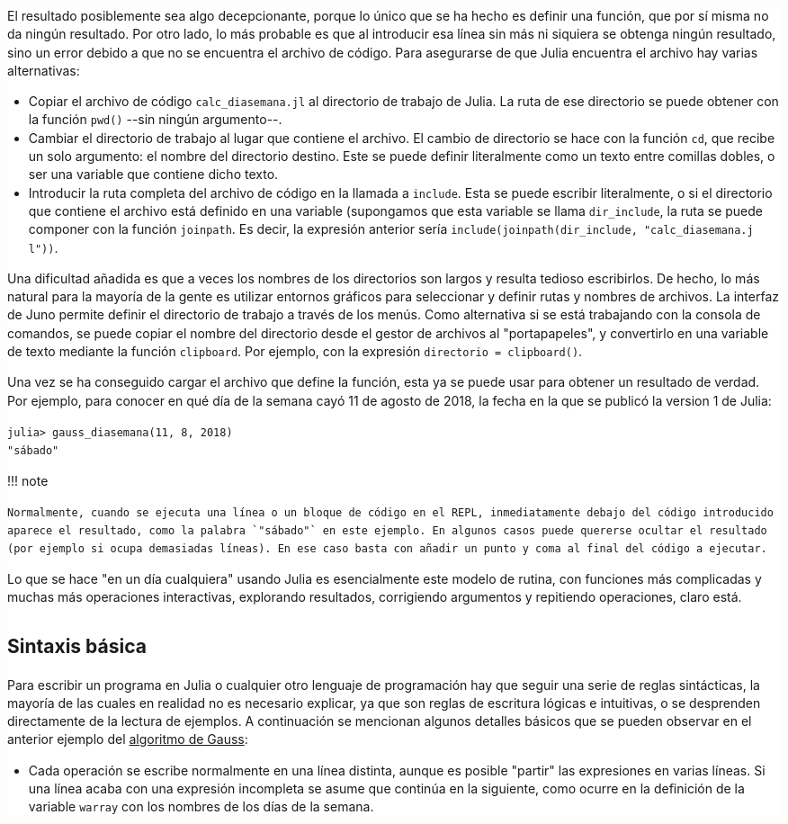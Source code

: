 El resultado posiblemente sea algo decepcionante, porque lo único que se ha hecho es definir una función, que por sí misma no da ningún resultado. Por otro lado, lo más probable es que al introducir esa línea sin más ni siquiera se obtenga ningún resultado, sino un error debido a que no se encuentra el archivo de código. Para asegurarse de que Julia encuentra el archivo hay varias alternativas:

  * Copiar el archivo de código `calc_diasemana.jl` al directorio de trabajo de Julia. La ruta de ese directorio se puede obtener con la función `pwd()` --sin ningún argumento--.
  * Cambiar el directorio de trabajo al lugar que contiene el archivo. El cambio de directorio se hace con la función `cd`, que recibe un solo argumento: el nombre del directorio destino. Este se puede definir literalmente como un texto entre comillas dobles, o ser una variable que contiene dicho texto.
  * Introducir la ruta completa del archivo de código en la llamada a `include`. Esta se puede escribir literalmente, o si el directorio que contiene el archivo está definido en una variable (supongamos que esta variable se llama `dir_include`, la ruta se puede componer con la función `joinpath`. Es decir, la expresión anterior sería `include(joinpath(dir_include, "calc_diasemana.jl"))`.

Una dificultad añadida es que a veces los nombres de los directorios son largos y resulta tedioso escribirlos. De hecho, lo más natural para la mayoría de la gente es utilizar entornos gráficos para seleccionar y definir rutas y nombres de archivos. La interfaz de Juno permite definir el directorio de trabajo a través de los menús. Como alternativa si se está trabajando con la consola de comandos, se puede copiar el nombre del directorio desde el gestor de archivos al "portapapeles", y convertirlo en una variable de texto mediante la función `clipboard`. Por ejemplo, con la expresión `directorio = clipboard()`.

Una vez se ha conseguido cargar el archivo que define la función, esta ya se puede usar para obtener un resultado de verdad. Por ejemplo, para conocer en qué día de la semana cayó 11 de agosto de 2018, la fecha en la que se publicó la version 1 de Julia:

```jldoctest c1
julia> gauss_diasemana(11, 8, 2018)
"sábado"
```

!!! note

    Normalmente, cuando se ejecuta una línea o un bloque de código en el REPL, inmediatamente debajo del código introducido aparece el resultado, como la palabra `"sábado"` en este ejemplo. En algunos casos puede quererse ocultar el resultado (por ejemplo si ocupa demasiadas líneas). En ese caso basta con añadir un punto y coma al final del código a ejecutar.

Lo que se hace "en un día cualquiera" usando Julia es esencialmente este modelo de rutina, con funciones más complicadas y muchas más operaciones interactivas, explorando resultados, corrigiendo argumentos y repitiendo operaciones, claro está.


## Sintaxis básica

Para escribir un programa en Julia o cualquier otro lenguaje de programación hay que seguir una serie de reglas sintácticas, la mayoría de las cuales en realidad no es necesario explicar, ya que son reglas de escritura lógicas e intuitivas, o se desprenden directamente de la lectura de ejemplos. A continuación se mencionan algunos detalles básicos que se pueden observar en el anterior ejemplo del [algoritmo de Gauss](#gauss_diasemana):

  * Cada operación se escribe normalmente en una línea distinta, aunque es posible "partir" las expresiones en varias líneas. Si una línea acaba con una expresión incompleta se asume que continúa en la siguiente, como ocurre en la definición de la variable `warray` con los nombres de los días de la semana.
  